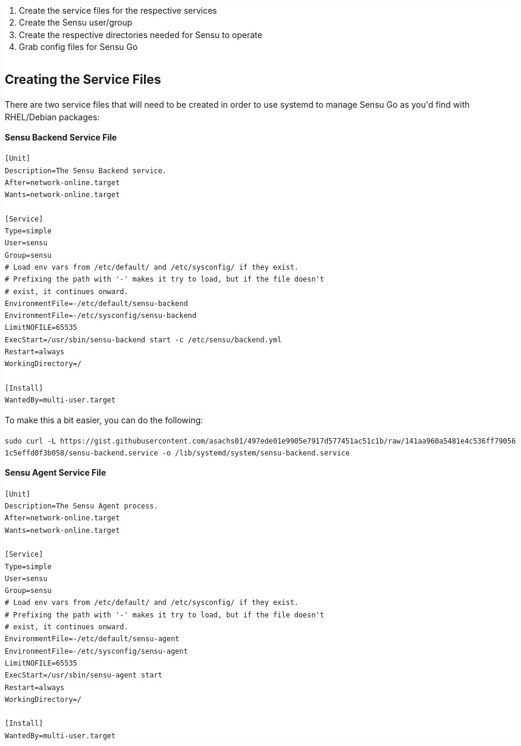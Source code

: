 1. Create the service files for the respective services
2. Create the Sensu user/group
3. Create the respective directories needed for Sensu to operate
4. Grab config files for Sensu Go

## Creating the Service Files

There are two service files that will need to be created in order to use systemd to manage Sensu Go as you'd find with RHEL/Debian packages:

**Sensu Backend Service File**
```
[Unit]
Description=The Sensu Backend service.
After=network-online.target
Wants=network-online.target

[Service]
Type=simple
User=sensu
Group=sensu
# Load env vars from /etc/default/ and /etc/sysconfig/ if they exist.
# Prefixing the path with '-' makes it try to load, but if the file doesn't
# exist, it continues onward.
EnvironmentFile=-/etc/default/sensu-backend
EnvironmentFile=-/etc/sysconfig/sensu-backend
LimitNOFILE=65535
ExecStart=/usr/sbin/sensu-backend start -c /etc/sensu/backend.yml
Restart=always
WorkingDirectory=/

[Install]
WantedBy=multi-user.target
```

To make this a bit easier, you can do the following:

`sudo curl -L https://gist.githubusercontent.com/asachs01/497ede01e9905e7917d577451ac51c1b/raw/141aa960a5481e4c536ff790561c5effd0f3b058/sensu-backend.service -o /lib/systemd/system/sensu-backend.service`

**Sensu Agent Service File**
```
[Unit]
Description=The Sensu Agent process.
After=network-online.target
Wants=network-online.target

[Service]
Type=simple
User=sensu
Group=sensu
# Load env vars from /etc/default/ and /etc/sysconfig/ if they exist.
# Prefixing the path with '-' makes it try to load, but if the file doesn't
# exist, it continues onward.
EnvironmentFile=-/etc/default/sensu-agent
EnvironmentFile=-/etc/sysconfig/sensu-agent
LimitNOFILE=65535
ExecStart=/usr/sbin/sensu-agent start
Restart=always
WorkingDirectory=/

[Install]
WantedBy=multi-user.target
```


[1]: https://golang.org/dl/
[2]: https://docs.sensu.io/sensu-go/5.7/guides/clustering/